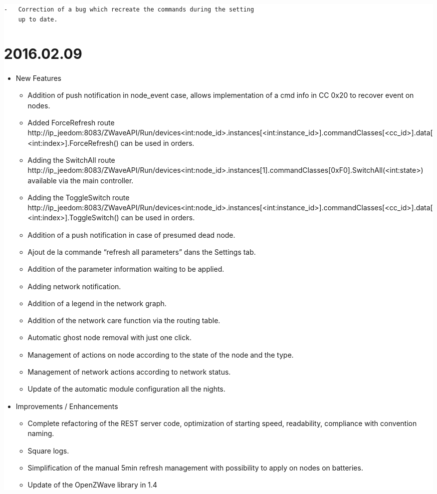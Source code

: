     -   Correction of a bug which recreate the commands during the setting
        up to date.

2016.02.09
===

-   New Features

    -   Addition of push notification in node\_event case, allows
        implementation of a cmd info in CC 0x20 to recover
        event on nodes.

    -   Added ForceRefresh route
        http://ip\_jeedom:8083/ZWaveAPI/Run/devices&lt;int:node\_id&gt;.instances\[&lt;int:instance\_id&gt;\].commandClasses\[&lt;cc\_id&gt;\].data\[&lt;int:index&gt;\].ForceRefresh()
        can be used in orders.

    -   Adding the SwitchAll route
        http://ip\_jeedom:8083/ZWaveAPI/Run/devices&lt;int:node\_id&gt;.instances\[1\].commandClasses\[0xF0\].SwitchAll(&lt;int:state&gt;)
        available via the main controller.

    -   Adding the ToggleSwitch route
        http://ip\_jeedom:8083/ZWaveAPI/Run/devices&lt;int:node\_id&gt;.instances\[&lt;int:instance\_id&gt;\].commandClasses\[&lt;cc\_id&gt;\].data\[&lt;int:index&gt;\].ToggleSwitch()
        can be used in orders.

    -   Addition of a push notification in case of presumed dead node.

    -   Ajout de la commande “refresh all parameters” dans
        the Settings tab.

    -   Addition of the parameter information waiting to be applied.

    -   Adding network notification.

    -   Addition of a legend in the network graph.

    -   Addition of the network care function via the routing table.

    -   Automatic ghost node removal with just one click.

    -   Management of actions on node according to the state of the node and the type.

    -   Management of network actions according to network status.

    -   Update of the automatic module configuration all
        the nights.

-   Improvements / Enhancements

    -   Complete refactoring of the REST server code, optimization of
        starting speed, readability, compliance with convention
        naming.

    -   Square logs.

    -   Simplification of the manual 5min refresh management with
        possibility to apply on nodes on batteries.

    -   Update of the OpenZWave library in 1.4
